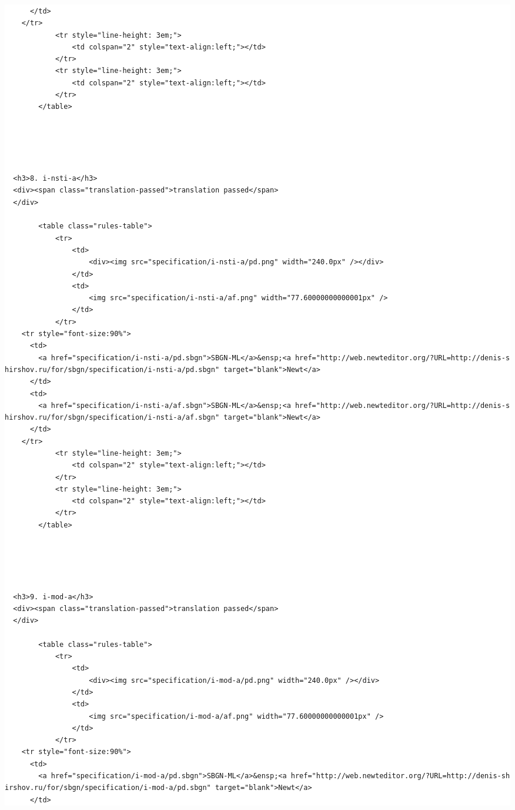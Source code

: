           </td>
        </tr>
				<tr style="line-height: 3em;">
					<td colspan="2" style="text-align:left;"></td>
				</tr>
				<tr style="line-height: 3em;">
					<td colspan="2" style="text-align:left;"></td>
				</tr>
			</table>

			

			

      <h3>8. i-nsti-a</h3>
      <div><span class="translation-passed">translation passed</span>
      </div>

			<table class="rules-table">
				<tr>
					<td>
						<div><img src="specification/i-nsti-a/pd.png" width="240.0px" /></div>
					</td>
					<td>
						<img src="specification/i-nsti-a/af.png" width="77.60000000000001px" />
					</td>
				</tr>
        <tr style="font-size:90%">
          <td>
            <a href="specification/i-nsti-a/pd.sbgn">SBGN-ML</a>&ensp;<a href="http://web.newteditor.org/?URL=http://denis-shirshov.ru/for/sbgn/specification/i-nsti-a/pd.sbgn" target="blank">Newt</a>
          </td>
          <td>
            <a href="specification/i-nsti-a/af.sbgn">SBGN-ML</a>&ensp;<a href="http://web.newteditor.org/?URL=http://denis-shirshov.ru/for/sbgn/specification/i-nsti-a/af.sbgn" target="blank">Newt</a>
          </td>
        </tr>
				<tr style="line-height: 3em;">
					<td colspan="2" style="text-align:left;"></td>
				</tr>
				<tr style="line-height: 3em;">
					<td colspan="2" style="text-align:left;"></td>
				</tr>
			</table>

			

			

      <h3>9. i-mod-a</h3>
      <div><span class="translation-passed">translation passed</span>
      </div>

			<table class="rules-table">
				<tr>
					<td>
						<div><img src="specification/i-mod-a/pd.png" width="240.0px" /></div>
					</td>
					<td>
						<img src="specification/i-mod-a/af.png" width="77.60000000000001px" />
					</td>
				</tr>
        <tr style="font-size:90%">
          <td>
            <a href="specification/i-mod-a/pd.sbgn">SBGN-ML</a>&ensp;<a href="http://web.newteditor.org/?URL=http://denis-shirshov.ru/for/sbgn/specification/i-mod-a/pd.sbgn" target="blank">Newt</a>
          </td>